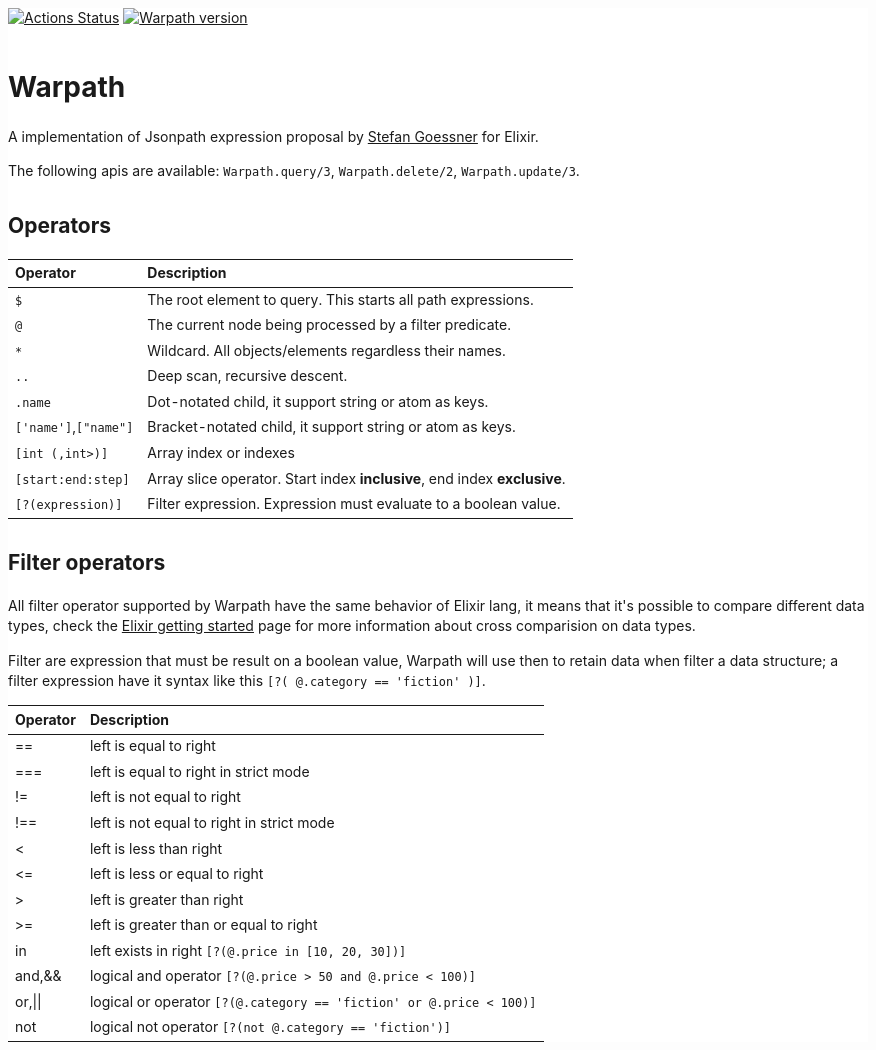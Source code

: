 [![Actions Status](https://github.com/cleidiano/warpath/workflows/build/badge.svg?branch=master)](https://github.com/cleidiano/warpath/actions)
[![Warpath version](https://img.shields.io/hexpm/v/warpath.svg)](https://hex.pm/packages/warpath)

# Warpath

A implementation of Jsonpath expression proposal by [Stefan Goessner](https://goessner.net/articles/JsonPath/) for Elixir.


The following apis are available: `Warpath.query/3`, `Warpath.delete/2`, `Warpath.update/3`.

## Operators
  | Operator                  | Description                                                        |
  | :------------------------ | :----------------------------------------------------------------- |
  | `$`                       | The root element to query. This starts all path expressions.       |
  | `@`                       | The current node being processed by a filter predicate.            |
  | `*`                       | Wildcard. All objects/elements regardless their names.             |
  | `..`                      | Deep scan, recursive descent.                                      |
  | `.name`                   | Dot-notated child, it support string or atom as keys.              |
  | `['name']`,`["name"]`     | Bracket-notated child, it support string or atom as keys.          |
  | `[int (,int>)]`           | Array index or indexes                                             |
  | `[start:end:step]`        | Array slice operator. Start index **inclusive**, end index **exclusive**. |
  | `[?(expression)]`         | Filter expression. Expression must evaluate to a boolean value.    |

## Filter operators
  All filter operator supported by Warpath have the same behavior of Elixir lang,
  it means that it's possible to compare different data types, check the [Elixir getting started](https://elixir-lang.org/getting-started/basic-operators.html)
  page for more information about cross comparision on data types.

  Filter are expression that must be result on a boolean value, Warpath will use then to retain data when filter a data structure;
  a filter expression have it syntax like this `[?( @.category == 'fiction' )]`.

  | Operator                 | Description                                                         |
  | :----------------------- | :------------------------------------------------------------------ |
  | ==                       | left is equal to right                                              |
  | ===                      | left is equal to right in strict mode                               |
  | !=                       | left is not equal to right                                          |
  | !==                      | left is not equal to right in strict mode                           |
  | <                        | left is less than right                                             |
  | <=                       | left is less or equal to right                                      |
  | >                        | left is greater than right                                          |
  | >=                       | left is greater than or equal to right                              |
  | in                       | left exists in right `[?(@.price in [10, 20, 30])]`                 |
  | and,&&                   | logical and operator `[?(@.price > 50 and @.price < 100)]`          |
  | or,\|\|                  | logical or operator `[?(@.category == 'fiction' or @.price < 100)]` |
  | not                      | logical not operator `[?(not @.category == 'fiction')]`             |